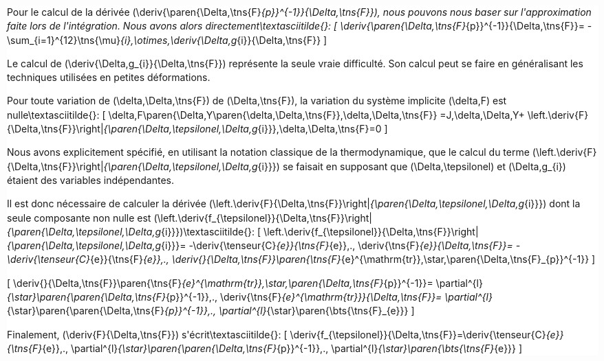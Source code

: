 Pour le calcul de la dérivée
\(\deriv{\paren{\Delta\,\tns{F}_{p}}^{-1}}{\Delta\,\tns{F}}\), nous
pouvons nous baser sur l'approximation faite lors de l'intégration. Nous
avons alors directement\textasciitilde{}: \[
\deriv{\paren{\Delta\,\tns{F}_{p}}^{-1}}{\Delta\,\tns{F}}=
-\sum_{i=1}^{12}\tns{\mu}_{i}\,\otimes\,\deriv{\Delta\,g_{i}}{\Delta\,\tns{F}}
\]

Le calcul de \(\deriv{\Delta\,g_{i}}{\Delta\,\tns{F}}\) représente la
seule vraie difficulté. Son calcul peut se faire en généralisant les
techniques utilisées en petites déformations.

Pour toute variation de \(\delta\,\Delta\,\tns{F}\) de \(\Delta\,\tns{F}\),
la variation du système implicite \(\delta\,F\) est
nulle\textasciitilde{}: \[
\delta\,F\paren{\Delta\,Y\paren{\delta\,\Delta\,\tns{F}},\delta\,\Delta\,\tns{F}}
=J\,\delta\,\Delta\,Y+
\left.\deriv{F}{\Delta\,\tns{F}}\right|_{\paren{\Delta\,\tepsilonel,\Delta\,g_{i}}}\,\delta\,\Delta\,\tns{F}=0
\]

Nous avons explicitement spécifié, en utilisant la notation classique de
la thermodynamique, que le calcul du terme
\(\left.\deriv{F}{\Delta\,\tns{F}}\right|_{\paren{\Delta\,\tepsilonel,\Delta\,g_{i}}}\)
se faisait en supposant que \(\Delta\,\tepsilonel\) et \(\Delta\,g_{i}\)
étaient des variables indépendantes.

Il est donc nécessaire de calculer la dérivée
\(\left.\deriv{F}{\Delta\,\tns{F}}\right|_{\paren{\Delta\,\tepsilonel,\Delta\,g_{i}}}\)
dont la seule composante non nulle est
\(\left.\deriv{f_{\tepsilonel}}{\Delta\,\tns{F}}\right|_{\paren{\Delta\,\tepsilonel,\Delta\,g_{i}}}\)\textasciitilde{}:
\[
\left.\deriv{f_{\tepsilonel}}{\Delta\,\tns{F}}\right|_{\paren{\Delta\,\tepsilonel,\Delta\,g_{i}}}=
-\deriv{\tenseur{C}_{e}}{\tns{F}_{e}}\,.\,
\deriv{\tns{F}_{e}}{\Delta\,\tns{F}}=
-\deriv{\tenseur{C}_{e}}{\tns{F}_{e}}\,.\,
\deriv{}{\Delta\,\tns{F}}\paren{\tns{F}_{e}^{\mathrm{tr}}\,\star\,\paren{\Delta\,\tns{F}_{p}}^{-1}}
\]

\[
\deriv{}{\Delta\,\tns{F}}\paren{\tns{F}_{e}^{\mathrm{tr}}\,\star\,\paren{\Delta\,\tns{F}_{p}}^{-1}}=
\partial^{l}_{\star}\paren{\paren{\Delta\,\tns{F}_{p}}^{-1}}\,.\,
\deriv{\tns{F}_{e}^{\mathrm{tr}}}{\Delta\,\tns{F}}=
\partial^{l}_{\star}\paren{\paren{\Delta\,\tns{F}_{p}}^{-1}}\,.\,
\partial^{l}_{\star}\paren{\bts{\tns{F}_{e}}}
\]

Finalement, \(\deriv{F}{\Delta\,\tns{F}}\) s'écrit\textasciitilde{}: \[
\deriv{f_{\tepsilonel}}{\Delta\,\tns{F}}=\deriv{\tenseur{C}_{e}}{\tns{F}_{e}}\,.\,
\partial^{l}_{\star}\paren{\paren{\Delta\,\tns{F}_{p}}^{-1}}\,.\,
\partial^{l}_{\star}\paren{\bts{\tns{F}_{e}}}
\]
